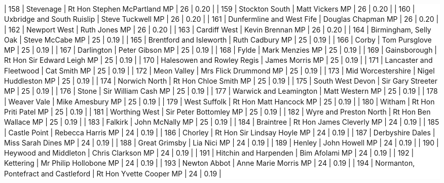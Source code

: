 | 158 | Stevenage | Rt Hon Stephen McPartland MP | 26 | 0.20 |
| 159 | Stockton South | Matt Vickers MP | 26 | 0.20 |
| 160 | Uxbridge and South Ruislip | Steve Tuckwell MP | 26 | 0.20 |
| 161 | Dunfermline and West Fife | Douglas Chapman MP | 26 | 0.20 |
| 162 | Newport West | Ruth Jones MP | 26 | 0.20 |
| 163 | Cardiff West | Kevin Brennan MP | 26 | 0.20 |
| 164 | Birmingham, Selly Oak | Steve McCabe MP | 25 | 0.19 |
| 165 | Brentford and Isleworth | Ruth Cadbury MP | 25 | 0.19 |
| 166 | Corby | Tom Pursglove MP | 25 | 0.19 |
| 167 | Darlington | Peter Gibson MP | 25 | 0.19 |
| 168 | Fylde | Mark Menzies MP | 25 | 0.19 |
| 169 | Gainsborough | Rt Hon Sir Edward Leigh MP | 25 | 0.19 |
| 170 | Halesowen and Rowley Regis | James Morris MP | 25 | 0.19 |
| 171 | Lancaster and Fleetwood | Cat Smith MP | 25 | 0.19 |
| 172 | Meon Valley | Mrs Flick Drummond MP | 25 | 0.19 |
| 173 | Mid Worcestershire | Nigel Huddleston MP | 25 | 0.19 |
| 174 | Norwich North | Rt Hon Chloe Smith MP | 25 | 0.19 |
| 175 | South West Devon | Sir Gary Streeter MP | 25 | 0.19 |
| 176 | Stone | Sir William Cash MP | 25 | 0.19 |
| 177 | Warwick and Leamington | Matt Western MP | 25 | 0.19 |
| 178 | Weaver Vale | Mike Amesbury MP | 25 | 0.19 |
| 179 | West Suffolk | Rt Hon Matt Hancock MP | 25 | 0.19 |
| 180 | Witham | Rt Hon Priti Patel MP | 25 | 0.19 |
| 181 | Worthing West | Sir Peter Bottomley MP | 25 | 0.19 |
| 182 | Wyre and Preston North | Rt Hon Ben Wallace MP | 25 | 0.19 |
| 183 | Falkirk | John McNally MP | 25 | 0.19 |
| 184 | Braintree | Rt Hon James Cleverly MP | 24 | 0.19 |
| 185 | Castle Point | Rebecca Harris MP | 24 | 0.19 |
| 186 | Chorley | Rt Hon Sir Lindsay Hoyle MP | 24 | 0.19 |
| 187 | Derbyshire Dales | Miss Sarah Dines MP | 24 | 0.19 |
| 188 | Great Grimsby | Lia Nici MP | 24 | 0.19 |
| 189 | Henley | John Howell MP | 24 | 0.19 |
| 190 | Heywood and Middleton | Chris Clarkson MP | 24 | 0.19 |
| 191 | Hitchin and Harpenden | Bim Afolami MP | 24 | 0.19 |
| 192 | Kettering | Mr Philip Hollobone MP | 24 | 0.19 |
| 193 | Newton Abbot | Anne Marie Morris MP | 24 | 0.19 |
| 194 | Normanton, Pontefract and Castleford | Rt Hon Yvette Cooper MP | 24 | 0.19 |